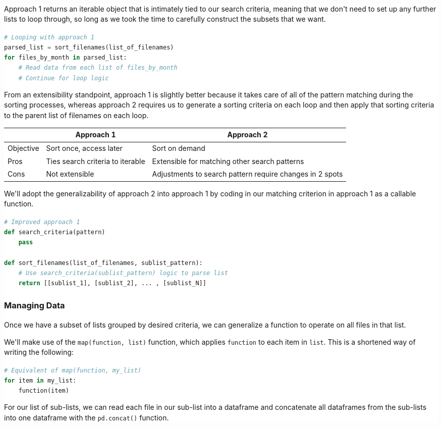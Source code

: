 Approach 1 returns an iterable object that is intimately tied to our search
criteria, meaning that we don't need to set up any further lists to loop
through, so long as we took the time to carefully construct the subsets that we
want.

```python
# Looping with approach 1
parsed_list = sort_filenames(list_of_filenames)
for files_by_month in parsed_list:
    # Read data from each list of files_by_month
    # Continue for loop logic
```

From an extensibility standpoint, approach 1 is slightly better because it
takes care of all of the pattern matching during the sorting processes, whereas
approach 2 requires us to generate a sorting criteria on each loop and then
apply that sorting criteria to the parent list of filenames on each loop.

|           | Approach 1                       | Approach 2                                               |
|-----------|----------------------------------|----------------------------------------------------------|
| Objective | Sort once, access later          | Sort on demand                                           |
| Pros      | Ties search criteria to iterable | Extensible for matching other search patterns            |
| Cons      | Not extensible                   | Adjustments to search pattern require changes in 2 spots |

We'll adopt the generalizability of approach 2 into approach 1 by coding in our
matching criterion in approach 1 as a callable function.

```python
# Improved approach 1
def search_criteria(pattern)
    pass

def sort_filenames(list_of_filenames, sublist_pattern):
    # Use search_criteria(sublist_pattern) logic to parse list
    return [[sublist_1], [sublist_2], ... , [sublist_N]]
```

### Managing Data

Once we have a subset of lists grouped by desired criteria, we can generalize a
function to operate on all files in that list.

We'll make use of the `map(function, list)` function, which applies `function`
to each item in `list`. This is a shortened way of writing the following:

```python
# Equivalent of map(function, my_list)
for item in my_list:
    function(item)
```

For our list of sub-lists, we can read each file in our sub-list into a
dataframe and concatenate all dataframes from the sub-lists into one dataframe
with the `pd.concat()` function.


[exercism]: https://exercism.org/tracks/python/concepts
[solution]: https://github.com/davidcurie/Computing-Essentials/blob/main/lessons/first-steps/find_max.py
[pygame]: https://youtu.be/-8n91btt5d8
[pygame-refactor]: https://youtu.be/731LoaZCUjo
[refactoring-guru]: https://refactoring.guru/refactoring